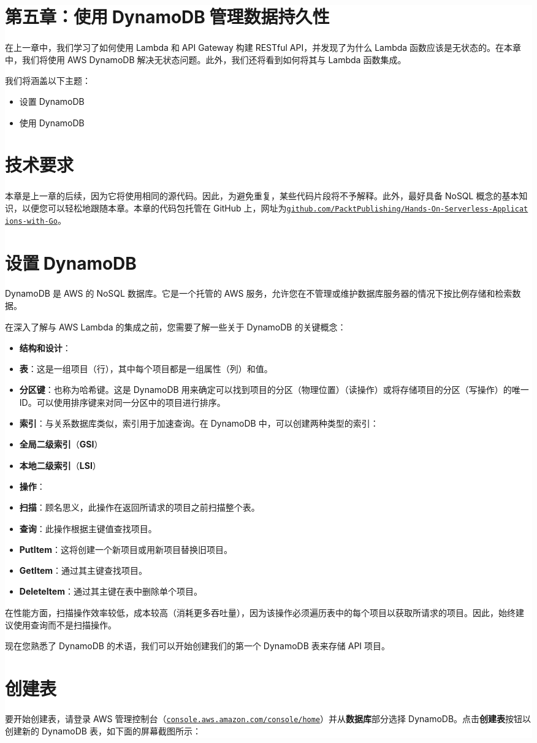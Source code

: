 # 第五章：使用 DynamoDB 管理数据持久性

在上一章中，我们学习了如何使用 Lambda 和 API Gateway 构建 RESTful API，并发现了为什么 Lambda 函数应该是无状态的。在本章中，我们将使用 AWS DynamoDB 解决无状态问题。此外，我们还将看到如何将其与 Lambda 函数集成。

我们将涵盖以下主题：

+   设置 DynamoDB

+   使用 DynamoDB

# 技术要求

本章是上一章的后续，因为它将使用相同的源代码。因此，为避免重复，某些代码片段将不予解释。此外，最好具备 NoSQL 概念的基本知识，以便您可以轻松地跟随本章。本章的代码包托管在 GitHub 上，网址为[`github.com/PacktPublishing/Hands-On-Serverless-Applications-with-Go`](https://github.com/PacktPublishing/Hands-On-Serverless-Applications-with-Go)。

# 设置 DynamoDB

DynamoDB 是 AWS 的 NoSQL 数据库。它是一个托管的 AWS 服务，允许您在不管理或维护数据库服务器的情况下按比例存储和检索数据。

在深入了解与 AWS Lambda 的集成之前，您需要了解一些关于 DynamoDB 的关键概念：

+   **结构和设计**：

+   **表**：这是一组项目（行），其中每个项目都是一组属性（列）和值。

+   **分区键**：也称为哈希键。这是 DynamoDB 用来确定可以找到项目的分区（物理位置）（读操作）或将存储项目的分区（写操作）的唯一 ID。可以使用排序键来对同一分区中的项目进行排序。

+   **索引**：与关系数据库类似，索引用于加速查询。在 DynamoDB 中，可以创建两种类型的索引：

+   **全局二级索引**（**GSI**）

+   **本地二级索引**（**LSI**）

+   **操作**：

+   **扫描**：顾名思义，此操作在返回所请求的项目之前扫描整个表。

+   **查询**：此操作根据主键值查找项目。

+   **PutItem**：这将创建一个新项目或用新项目替换旧项目。

+   **GetItem**：通过其主键查找项目。

+   **DeleteItem**：通过其主键在表中删除单个项目。

在性能方面，扫描操作效率较低，成本较高（消耗更多吞吐量），因为该操作必须遍历表中的每个项目以获取所请求的项目。因此，始终建议使用查询而不是扫描操作。

现在您熟悉了 DynamoDB 的术语，我们可以开始创建我们的第一个 DynamoDB 表来存储 API 项目。

# 创建表

要开始创建表，请登录 AWS 管理控制台（[`console.aws.amazon.com/console/home`](https://console.aws.amazon.com/console/home)）并从**数据库**部分选择 DynamoDB。点击**创建表**按钮以创建新的 DynamoDB 表，如下面的屏幕截图所示：
